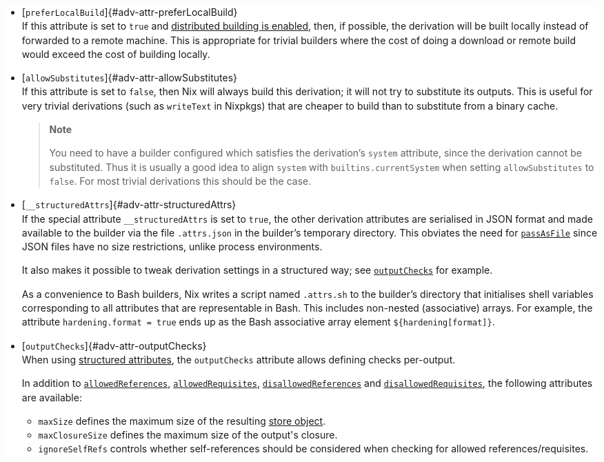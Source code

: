 - [`preferLocalBuild`]{#adv-attr-preferLocalBuild}\
  If this attribute is set to `true` and [distributed building is
  enabled](../advanced-topics/distributed-builds.md), then, if
  possible, the derivation will be built locally instead of forwarded
  to a remote machine. This is appropriate for trivial builders
  where the cost of doing a download or remote build would exceed
  the cost of building locally.

- [`allowSubstitutes`]{#adv-attr-allowSubstitutes}\
  If this attribute is set to `false`, then Nix will always build this
  derivation; it will not try to substitute its outputs. This is
  useful for very trivial derivations (such as `writeText` in Nixpkgs)
  that are cheaper to build than to substitute from a binary cache.

  > **Note**
  >
  > You need to have a builder configured which satisfies the
  > derivation’s `system` attribute, since the derivation cannot be
  > substituted. Thus it is usually a good idea to align `system` with
  > `builtins.currentSystem` when setting `allowSubstitutes` to
  > `false`. For most trivial derivations this should be the case.

- [`__structuredAttrs`]{#adv-attr-structuredAttrs}\
  If the special attribute `__structuredAttrs` is set to `true`, the other derivation
  attributes are serialised in JSON format and made available to the
  builder via the file `.attrs.json` in the builder’s temporary
  directory. This obviates the need for [`passAsFile`](#adv-attr-passAsFile) since JSON files
  have no size restrictions, unlike process environments.

  It also makes it possible to tweak derivation settings in a structured way; see
  [`outputChecks`](#adv-attr-outputChecks) for example.

  As a convenience to Bash builders,
  Nix writes a script named `.attrs.sh` to the builder’s directory
  that initialises shell variables corresponding to all attributes
  that are representable in Bash. This includes non-nested
  (associative) arrays. For example, the attribute `hardening.format = true`
  ends up as the Bash associative array element `${hardening[format]}`.

- [`outputChecks`]{#adv-attr-outputChecks}\
  When using [structured attributes](#adv-attr-structuredAttrs), the `outputChecks`
  attribute allows defining checks per-output.

  In addition to
  [`allowedReferences`](#adv-attr-allowedReferences), [`allowedRequisites`](#adv-attr-allowedRequisites),
  [`disallowedReferences`](#adv-attr-disallowedReferences) and [`disallowedRequisites`](#adv-attr-disallowedRequisites),
  the following attributes are available:

  - `maxSize` defines the maximum size of the resulting [store object](../glossary.md#gloss-store-object).
  - `maxClosureSize` defines the maximum size of the output's closure.
  - `ignoreSelfRefs` controls whether self-references should be considered when
    checking for allowed references/requisites.


[store derivation]: @docroot@/glossary.md#gloss-store-derivation
  [store path]: @docroot@/glossary.md#gloss-store-path
  [`system` configuration option]: @docroot@/command-ref/conf-file.md#conf-system
  [output path]: @docroot@/glossary.md#gloss-output-path